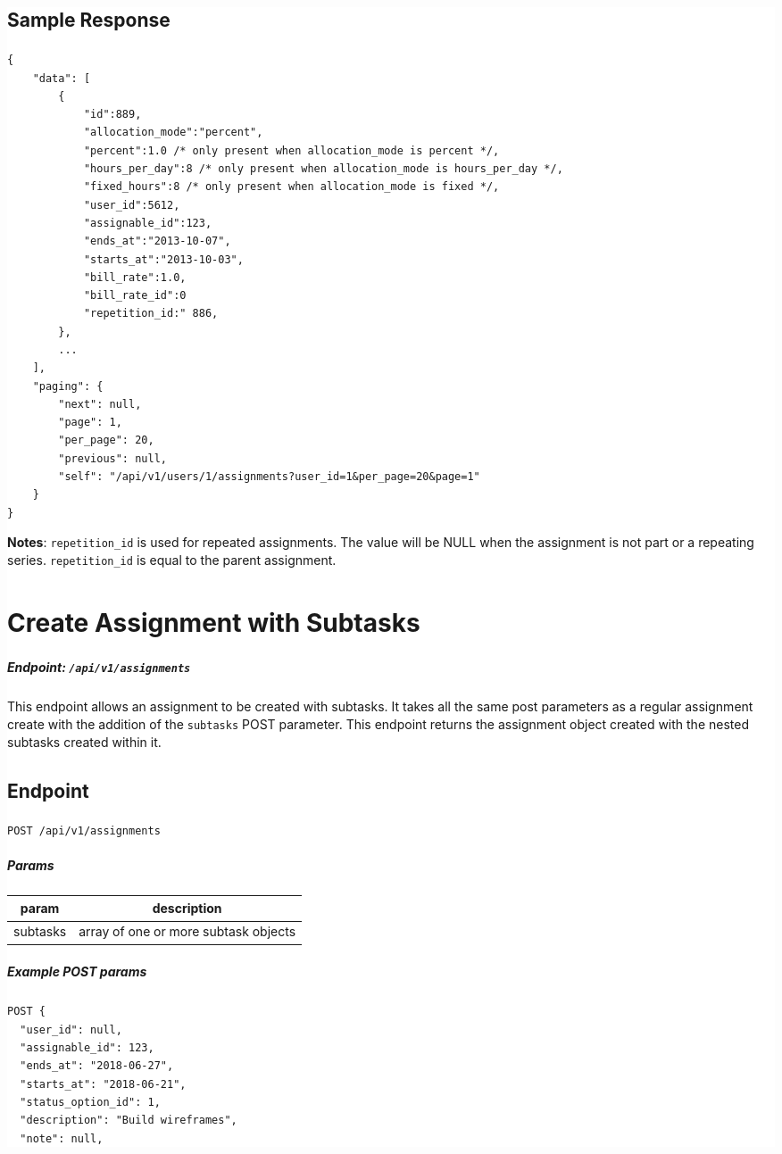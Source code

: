 ## Sample Response

```
{
    "data": [
        {
            "id":889,
            "allocation_mode":"percent",
            "percent":1.0 /* only present when allocation_mode is percent */,
            "hours_per_day":8 /* only present when allocation_mode is hours_per_day */,
            "fixed_hours":8 /* only present when allocation_mode is fixed */,
            "user_id":5612,
            "assignable_id":123,
            "ends_at":"2013-10-07",
            "starts_at":"2013-10-03",
            "bill_rate":1.0,
            "bill_rate_id":0
            "repetition_id:" 886,
        },
        ...
    ],
    "paging": {
        "next": null,
        "page": 1,
        "per_page": 20,
        "previous": null,
        "self": "/api/v1/users/1/assignments?user_id=1&per_page=20&page=1"
    }
}
```

**Notes**: `repetition_id` is used for repeated assignments. The value will be NULL when the assignment is not part or a repeating series. `repetition_id` is equal to the parent assignment.

# Create Assignment with Subtasks

##### Endpoint: `/api/v1/assignments`

This endpoint allows an assignment to be created with subtasks. It takes all the same post parameters as a regular assignment create with the addition of the `subtasks` POST parameter. This endpoint returns the assignment object created with the nested subtasks created within it.

## Endpoint

```POST /api/v1/assignments```

##### Params

| param | description |
| ------ | --------- |
| subtasks | array of one or more subtask objects |

##### Example POST params

```
POST {
  "user_id": null,
  "assignable_id": 123,
  "ends_at": "2018-06-27",
  "starts_at": "2018-06-21",
  "status_option_id": 1,
  "description": "Build wireframes",
  "note": null,